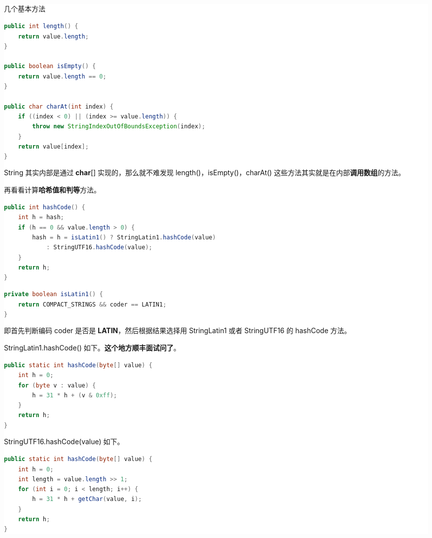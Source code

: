 几个基本方法

```java
public int length() {
    return value.length;
}

public boolean isEmpty() {
    return value.length == 0;
}

public char charAt(int index) {
    if ((index < 0) || (index >= value.length)) {
        throw new StringIndexOutOfBoundsException(index);
    }
    return value[index];
}
```

String 其实内部是通过 **char**[] 实现的，那么就不难发现 length()，isEmpty()，charAt() 这些方法其实就是在内部**调用数组**的方法。

再看看计算**哈希值和判等**方法。

```java
public int hashCode() {
    int h = hash;
    if (h == 0 && value.length > 0) {
        hash = h = isLatin1() ? StringLatin1.hashCode(value)
            : StringUTF16.hashCode(value);
    }
    return h;
}
```

```java
private boolean isLatin1() {
    return COMPACT_STRINGS && coder == LATIN1;
}
```

即首先判断编码 coder 是否是 **LATIN**，然后根据结果选择用 StringLatin1 或者 StringUTF16 的 hashCode 方法。

StringLatin1.hashCode() 如下。**这个地方顺丰面试问了**。

```java
public static int hashCode(byte[] value) {
    int h = 0;
    for (byte v : value) {
        h = 31 * h + (v & 0xff);
    }
    return h;
}
```

StringUTF16.hashCode(value) 如下。

```java
public static int hashCode(byte[] value) {
    int h = 0;
    int length = value.length >> 1;
    for (int i = 0; i < length; i++) {
        h = 31 * h + getChar(value, i);
    }
    return h;
}
```
